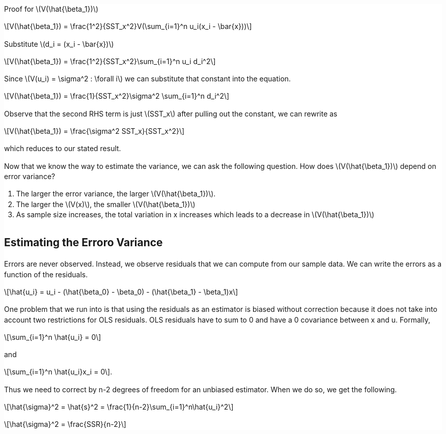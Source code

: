 Proof for \\(V(\hat{\beta_1})\\)

\\[V(\hat{\beta_1}) = \frac{1^2}{SST_x^2}V(\sum\_{i=1}^n u_i(x_i - \bar{x}))\\]

Substitute \\(d_i = (x_i - \bar{x})\\)

\\[V(\hat{\beta_1}) = \frac{1^2}{SST_x^2}\sum\_{i=1}^n u_i d_i^2\\]

Since \\(V(u_i) = \sigma^2 : \forall i\\) we can substitute that constant into the equation. 

\\[V(\hat{\beta_1}) = \frac{1}{SST_x^2}\sigma^2 \sum\_{i=1}^n d_i^2\\]

Observe that the second RHS term is just \\(SST_x\\) after pulling out the constant, we can rewrite as 

\\[V(\hat{\beta_1}) = \frac{\sigma^2 SST_x}{SST_x^2}\\]

which reduces to our stated result. 

Now that we know the way to estimate the variance, we can ask the following question. How does \\(V(\hat{\beta_1})\\) depend on error variance? 

1. The larger the error variance, the larger \\(V(\hat{\beta_1})\\). 
2. The larger the \\(V(x)\\), the smaller \\(V(\hat{\beta_1})\\)
3. As sample size increases, the total variation in x increases which leads to a decrease in \\(V(\hat{\beta_1})\\)

## Estimating the Erroro Variance 

Errors are never observed. Instead, we observe residuals that we can compute from our sample data. We can write the errors as a function of the residuals. 

\\[\hat{u_i} = u_i - (\hat{\beta_0} - \beta_0) - (\hat{\beta_1} - \beta_1)x\\]

One problem that we run into is that using the residuals as an estimator is biased without correction because it does not take into account two restrictions for OLS residuals. OLS residuals have to sum to 0 and have a 0 covariance between x and u. Formally, 

\\[\sum\_{i=1}^n \hat{u_i} = 0\\] 

and 

\\[\sum\_{i=1}^n \hat{u_i}x_i = 0\\]. 

Thus we need to correct by n-2 degrees of freedom for an unbiased estimator. When we do so, we get the following. 

\\[\hat{\sigma}^2 = \hat{s}^2 = \frac{1}{n-2}\sum\_{i=1}^n\hat{u_i}^2\\]

\\[\hat{\sigma}^2 = \frac{SSR}{n-2}\\]



